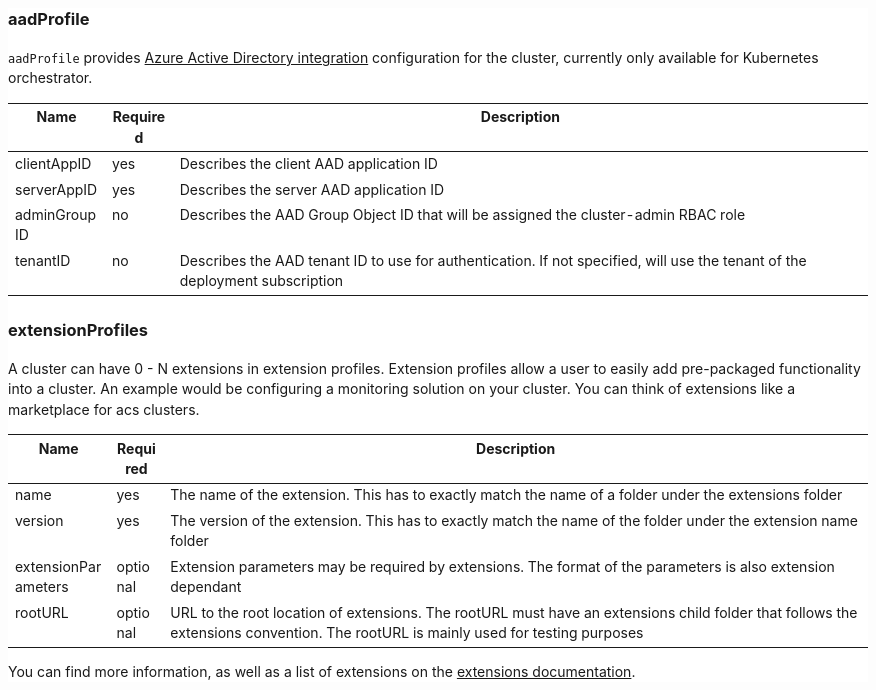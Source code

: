 ### aadProfile

`aadProfile` provides [Azure Active Directory integration](kubernetes.aad.md) configuration for the cluster, currently only available for Kubernetes orchestrator.

| Name         | Required | Description                                                                                                                 |
| ------------ | -------- | --------------------------------------------------------------------------------------------------------------------------- |
| clientAppID  | yes      | Describes the client AAD application ID                                                                                     |
| serverAppID  | yes      | Describes the server AAD application ID                                                                                     |
| adminGroupID | no       | Describes the AAD Group Object ID that will be assigned the cluster-admin RBAC role                                         |
| tenantID     | no       | Describes the AAD tenant ID to use for authentication. If not specified, will use the tenant of the deployment subscription |

### extensionProfiles

A cluster can have 0 - N extensions in extension profiles. Extension profiles allow a user to easily add pre-packaged functionality into a cluster. An example would be configuring a monitoring solution on your cluster. You can think of extensions like a marketplace for acs clusters.

| Name                | Required | Description                                                                                                                                                                      |
| ------------------- | -------- | -------------------------------------------------------------------------------------------------------------------------------------------------------------------------------- |
| name                | yes      | The name of the extension. This has to exactly match the name of a folder under the extensions folder                                                                            |
| version             | yes      | The version of the extension. This has to exactly match the name of the folder under the extension name folder                                                                   |
| extensionParameters | optional | Extension parameters may be required by extensions. The format of the parameters is also extension dependant                                                                     |
| rootURL             | optional | URL to the root location of extensions. The rootURL must have an extensions child folder that follows the extensions convention. The rootURL is mainly used for testing purposes |

You can find more information, as well as a list of extensions on the [extensions documentation](extensions.md).
